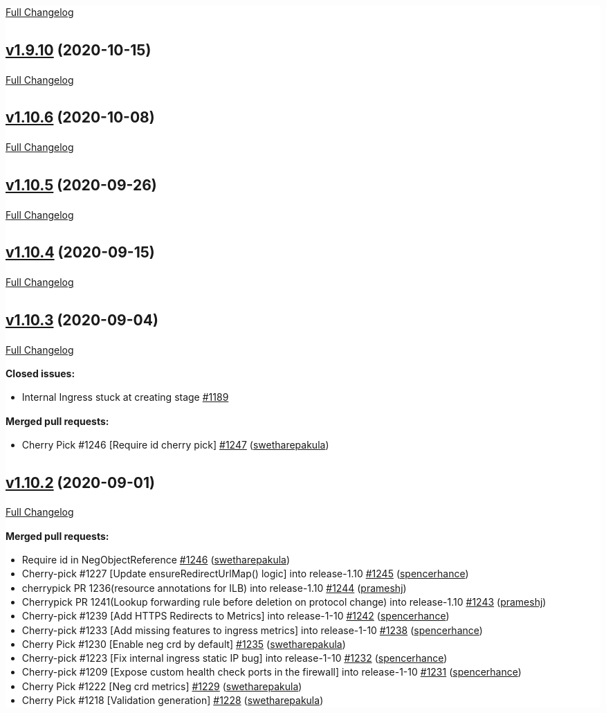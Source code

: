 [Full Changelog](https://github.com/kubernetes/ingress-gce/compare/v1.10.6...v1.10.7)
## [v1.9.10](https://github.com/kubernetes/ingress-gce/tree/v1.9.10) (2020-10-15)

[Full Changelog](https://github.com/kubernetes/ingress-gce/compare/v1.9.9...v1.9.10)
## [v1.10.6](https://github.com/kubernetes/ingress-gce/tree/v1.10.6) (2020-10-08)

[Full Changelog](https://github.com/kubernetes/ingress-gce/compare/v1.10.5...v1.10.6)
## [v1.10.5](https://github.com/kubernetes/ingress-gce/tree/v1.10.5) (2020-09-26)

[Full Changelog](https://github.com/kubernetes/ingress-gce/compare/v1.10.4...v1.10.5)
## [v1.10.4](https://github.com/kubernetes/ingress-gce/tree/v1.10.4) (2020-09-15)

[Full Changelog](https://github.com/kubernetes/ingress-gce/compare/v1.10.3...v1.10.4)
## [v1.10.3](https://github.com/kubernetes/ingress-gce/tree/v1.10.3) (2020-09-04)

[Full Changelog](https://github.com/kubernetes/ingress-gce/compare/v1.10.2...v1.10.3)

**Closed issues:**

- Internal Ingress stuck at creating stage [\#1189](https://github.com/kubernetes/ingress-gce/issues/1189)

**Merged pull requests:**

- Cherry Pick \#1246 \[Require id cherry pick\] [\#1247](https://github.com/kubernetes/ingress-gce/pull/1247) ([swetharepakula](https://github.com/swetharepakula))

## [v1.10.2](https://github.com/kubernetes/ingress-gce/tree/v1.10.2) (2020-09-01)

[Full Changelog](https://github.com/kubernetes/ingress-gce/compare/v1.9.9...v1.10.2)

**Merged pull requests:**

- Require id in NegObjectReference [\#1246](https://github.com/kubernetes/ingress-gce/pull/1246) ([swetharepakula](https://github.com/swetharepakula))
- Cherry-pick \#1227 \[Update ensureRedirectUrlMap\(\) logic\] into release-1.10 [\#1245](https://github.com/kubernetes/ingress-gce/pull/1245) ([spencerhance](https://github.com/spencerhance))
- cherrypick PR 1236\(resource annotations for ILB\) into release-1.10 [\#1244](https://github.com/kubernetes/ingress-gce/pull/1244) ([prameshj](https://github.com/prameshj))
- Cherrypick PR 1241\(Lookup forwarding rule before deletion on protocol change\) into release-1.10 [\#1243](https://github.com/kubernetes/ingress-gce/pull/1243) ([prameshj](https://github.com/prameshj))
- Cherry-pick \#1239 \[Add HTTPS Redirects to Metrics\] into release-1-10 [\#1242](https://github.com/kubernetes/ingress-gce/pull/1242) ([spencerhance](https://github.com/spencerhance))
- Cherry-pick \#1233 \[Add missing features to ingress metrics\] into release-1-10 [\#1238](https://github.com/kubernetes/ingress-gce/pull/1238) ([spencerhance](https://github.com/spencerhance))
- Cherry Pick \#1230 \[Enable neg crd by default\] [\#1235](https://github.com/kubernetes/ingress-gce/pull/1235) ([swetharepakula](https://github.com/swetharepakula))
- Cherry-pick \#1223 \[Fix internal ingress static IP bug\] into release-1-10 [\#1232](https://github.com/kubernetes/ingress-gce/pull/1232) ([spencerhance](https://github.com/spencerhance))
- Cherry-pick \#1209  \[Expose custom health check ports in the firewall\] into release-1-10 [\#1231](https://github.com/kubernetes/ingress-gce/pull/1231) ([spencerhance](https://github.com/spencerhance))
- Cherry Pick \#1222 \[Neg crd metrics\] [\#1229](https://github.com/kubernetes/ingress-gce/pull/1229) ([swetharepakula](https://github.com/swetharepakula))
- Cherry Pick \#1218 \[Validation generation\] [\#1228](https://github.com/kubernetes/ingress-gce/pull/1228) ([swetharepakula](https://github.com/swetharepakula))
